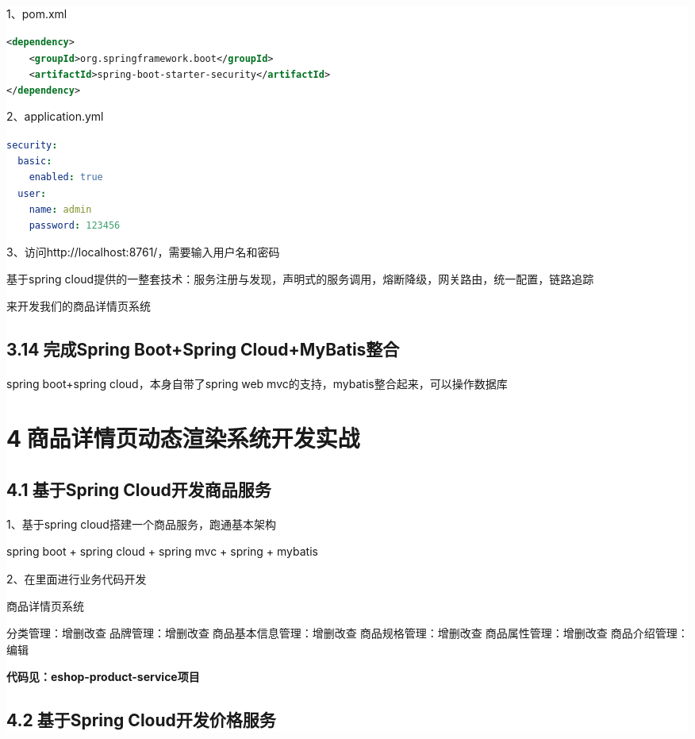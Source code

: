 1、pom.xml

```xml
<dependency>  
    <groupId>org.springframework.boot</groupId>  
    <artifactId>spring-boot-starter-security</artifactId>  
</dependency>  
```

2、application.yml

```yaml
security:  
  basic:  
    enabled: true  
  user:  
    name: admin  
    password: 123456
```

3、访问http://localhost:8761/，需要输入用户名和密码	

基于spring cloud提供的一整套技术：服务注册与发现，声明式的服务调用，熔断降级，网关路由，统一配置，链路追踪

来开发我们的商品详情页系统



## 3.14 完成Spring Boot+Spring Cloud+MyBatis整合

spring boot+spring cloud，本身自带了spring web mvc的支持，mybatis整合起来，可以操作数据库



# 4 商品详情页动态渲染系统开发实战

## 4.1 基于Spring Cloud开发商品服务

1、基于spring cloud搭建一个商品服务，跑通基本架构

spring boot + spring cloud + spring mvc + spring + mybatis

2、在里面进行业务代码开发

商品详情页系统

分类管理：增删改查
品牌管理：增删改查
商品基本信息管理：增删改查
商品规格管理：增删改查
商品属性管理：增删改查
商品介绍管理：编辑

**代码见：eshop-product-service项目**

## 4.2 基于Spring Cloud开发价格服务
